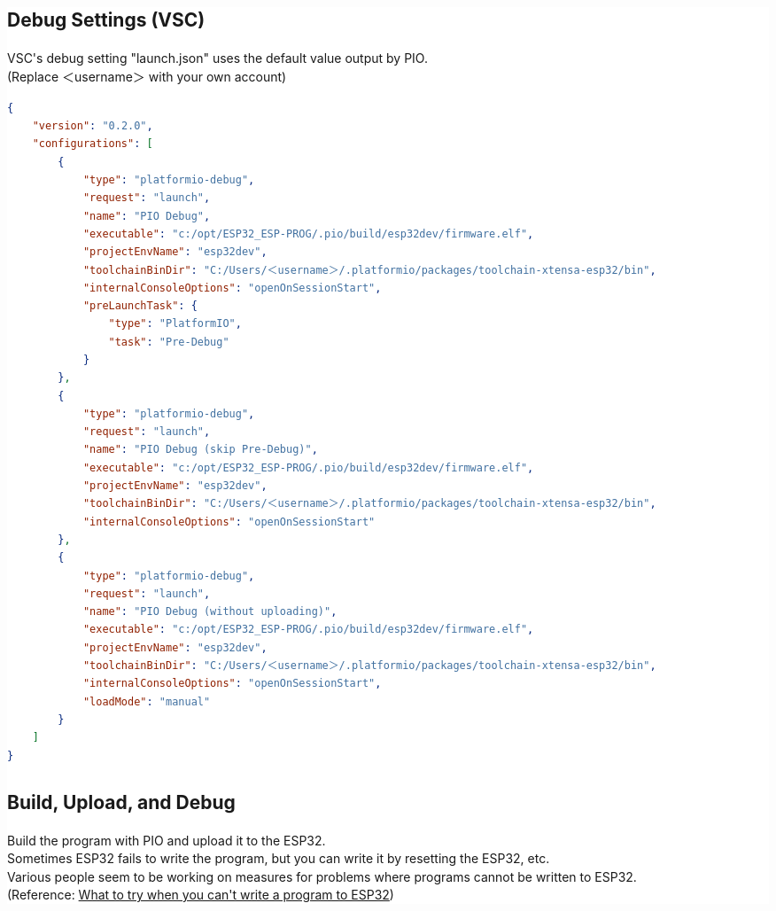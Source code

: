 ## Debug Settings (VSC)

VSC's debug setting "launch.json" uses the default value output by PIO.  
(Replace ＜username＞ with your own account)

```json
{
    "version": "0.2.0",
    "configurations": [
        {
            "type": "platformio-debug",
            "request": "launch",
            "name": "PIO Debug",
            "executable": "c:/opt/ESP32_ESP-PROG/.pio/build/esp32dev/firmware.elf",
            "projectEnvName": "esp32dev",
            "toolchainBinDir": "C:/Users/＜username＞/.platformio/packages/toolchain-xtensa-esp32/bin",
            "internalConsoleOptions": "openOnSessionStart",
            "preLaunchTask": {
                "type": "PlatformIO",
                "task": "Pre-Debug"
            }
        },
        {
            "type": "platformio-debug",
            "request": "launch",
            "name": "PIO Debug (skip Pre-Debug)",
            "executable": "c:/opt/ESP32_ESP-PROG/.pio/build/esp32dev/firmware.elf",
            "projectEnvName": "esp32dev",
            "toolchainBinDir": "C:/Users/＜username＞/.platformio/packages/toolchain-xtensa-esp32/bin",
            "internalConsoleOptions": "openOnSessionStart"
        },
        {
            "type": "platformio-debug",
            "request": "launch",
            "name": "PIO Debug (without uploading)",
            "executable": "c:/opt/ESP32_ESP-PROG/.pio/build/esp32dev/firmware.elf",
            "projectEnvName": "esp32dev",
            "toolchainBinDir": "C:/Users/＜username＞/.platformio/packages/toolchain-xtensa-esp32/bin",
            "internalConsoleOptions": "openOnSessionStart",
            "loadMode": "manual"
        }
    ]
}
```

## Build, Upload, and Debug

Build the program with PIO and upload it to the ESP32.  
Sometimes ESP32 fails to write the program, but you can write it by resetting the ESP32, etc.  
Various people seem to be working on measures for problems where programs cannot be written to ESP32.  
(Reference: [What to try when you can't write a program to ESP32](https://klab.hateblo.jp/entry/2021/05/28/172843))
